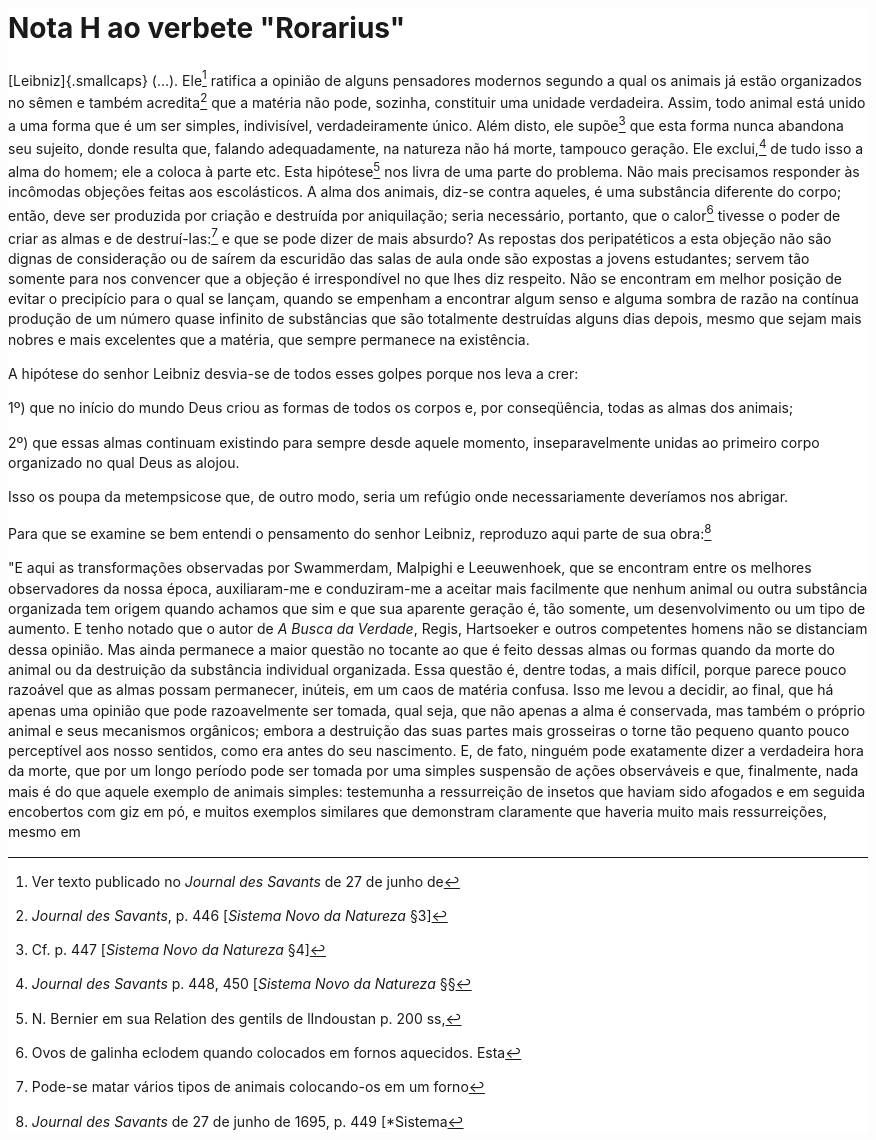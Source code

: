 

Nota H ao verbete "Rorarius"
============================

[Leibniz]{.smallcaps} (...). Ele[^1] ratifica a opinião de alguns
pensadores modernos segundo a qual os animais já estão organizados no
sêmen e também acredita[^2] que a matéria não pode, sozinha, constituir
uma unidade verdadeira. Assim, todo animal está unido a uma forma que é
um ser simples, indivisível, verdadeiramente único. Além disto, ele
supõe[^3] que esta forma nunca abandona seu sujeito, donde resulta que,
falando adequadamente, na natureza não há morte, tampouco geração. Ele
exclui,[^4] de tudo isso a alma do homem; ele a coloca à parte etc. Esta
hipótese[^5] nos livra de uma parte do problema. Não mais precisamos
responder às incômodas objeções feitas aos escolásticos. A alma dos
animais, diz-se contra aqueles, é uma substância diferente do corpo;
então, deve ser produzida por criação e destruída por aniquilação; seria
necessário, portanto, que o calor[^6] tivesse o poder de criar as almas
e de destruí-las:[^7] e que se pode dizer de mais absurdo? As repostas
dos peripatéticos a esta objeção não são dignas de consideração ou de
saírem da escuridão das salas de aula onde são expostas a jovens
estudantes; servem tão somente para nos convencer que a objeção é
irrespondível no que lhes diz respeito. Não se encontram em melhor
posição de evitar o precipício para o qual se lançam, quando se empenham
a encontrar algum senso e alguma sombra de razão na contínua produção de
um número quase infinito de substâncias que são totalmente destruídas
alguns dias depois, mesmo que sejam mais nobres e mais excelentes que a
matéria, que sempre permanece na existência.

A hipótese do senhor Leibniz desvia-se de todos esses golpes porque nos
leva a crer:

1º) que no início do mundo Deus criou as formas de todos os corpos e,
por conseqüência, todas as almas dos animais;

2º) que essas almas continuam existindo para sempre desde aquele
momento, inseparavelmente unidas ao primeiro corpo organizado no qual
Deus as alojou.

Isso os poupa da metempsicose que, de outro modo, seria um refúgio onde
necessariamente deveríamos nos abrigar.

Para que se examine se bem entendi o pensamento do senhor Leibniz,
reproduzo aqui parte de sua obra:[^8]

"E aqui as transformações observadas por Swammerdam, Malpighi e
Leeuwenhoek, que se encontram entre os melhores observadores da nossa
época, auxiliaram-me e conduziram-me a aceitar mais facilmente que
nenhum animal ou outra substância organizada tem origem quando achamos
que sim e que sua aparente geração é, tão somente, um desenvolvimento ou
um tipo de aumento. E tenho notado que o autor de *A Busca da Verdade*,
Regis, Hartsoeker e outros competentes homens não se distanciam dessa
opinião. Mas ainda permanece a maior questão no tocante ao que é feito
dessas almas ou formas quando da morte do animal ou da destruição da
substância individual organizada. Essa questão é, dentre todas, a mais
difícil, porque parece pouco razoável que as almas possam permanecer,
inúteis, em um caos de matéria confusa. Isso me levou a decidir, ao
final, que há apenas uma opinião que pode razoavelmente ser tomada, qual
seja, que não apenas a alma é conservada, mas também o próprio animal e
seus mecanismos orgânicos; embora a destruição das suas partes mais
grosseiras o torne tão pequeno quanto pouco perceptível aos nosso
sentidos, como era antes do seu nascimento. E, de fato, ninguém pode
exatamente dizer a verdadeira hora da morte, que por um longo período
pode ser tomada por uma simples suspensão de ações observáveis e que,
finalmente, nada mais é do que aquele exemplo de animais simples:
testemunha a ressurreição de insetos que haviam sido afogados e em
seguida encobertos com giz em pó, e muitos exemplos similares que
demonstram claramente que haveria muito mais ressurreições, mesmo em

[^1]: Ver texto publicado no *Journal des Savants* de 27 de junho de
[^2]: *Journal des Savants*, p. 446 \[*Sistema Novo da Natureza* §3\]
[^3]: Cf. p. 447 \[*Sistema Novo da Natureza* §4\]
[^4]: *Journal des Savants* p. 448, 450 \[*Sistema Novo da Natureza* §§
[^5]: N. Bernier em sua Relation des gentils de lIndoustan p. 200 ss,
[^6]: Ovos de galinha eclodem quando colocados em fornos aquecidos. Esta
[^7]: Pode-se matar vários tipos de animais colocando-os em um forno
[^8]: *Journal des Savants* de 27 de junho de 1695, p. 449 \[*Sistema
[^9]: *Journal des Savants* de 4 de julho de 1695, p. 457 \[*Sistema
[^10]: Ver *Histoire des ouvrages des savants* de fevereiro de 1696, pp.
[^11]: *Ibid*.
[^12]: Consultar as objeções apresentadas pelo senhor Simon Foucher ao
[^13]: Convenções: M = Monadologia (por seção), SN = Sistema Novo da